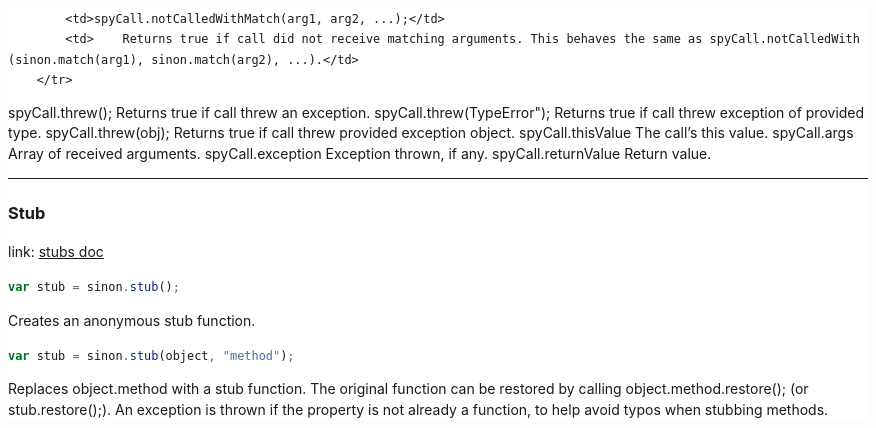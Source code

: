             <td>spyCall.notCalledWithMatch(arg1, arg2, ...);</td>
            <td>    Returns true if call did not receive matching arguments. This behaves the same as spyCall.notCalledWith(sinon.match(arg1), sinon.match(arg2), ...).</td>
        </tr>
<tr>
            <td>spyCall.threw();</td>
            <td>Returns true if call threw an exception.</td>
        </tr>
<tr>
            <td>spyCall.threw(TypeError");</td>
            <td>Returns true if call threw exception of provided type.</td>
        </tr>
<tr>
            <td>spyCall.threw(obj);</td>
            <td>Returns true if call threw provided exception object.</td>
        </tr>

<tr>
            <td>spyCall.thisValue</td>
            <td>The call’s this value.</td>
        </tr>
<tr>
            <td>spyCall.args</td>
            <td>Array of received arguments.</td>
        </tr>
<tr>
            <td>spyCall.exception</td>
            <td>Exception thrown, if any.</td>
        </tr>
<tr>
            <td>spyCall.returnValue</td>
            <td>Return value.</td>
        </tr>
</tbody>
</table>

----

### Stub

link: [stubs doc](http://sinonjs.org/docs/#stubs)

```js
var stub = sinon.stub();
```

Creates an anonymous stub function.

```js
var stub = sinon.stub(object, "method");
```

Replaces object.method with a stub function. The original function can be restored by calling object.method.restore(); (or stub.restore();). An exception is thrown if the property is not already a function, to help avoid typos when stubbing methods.
